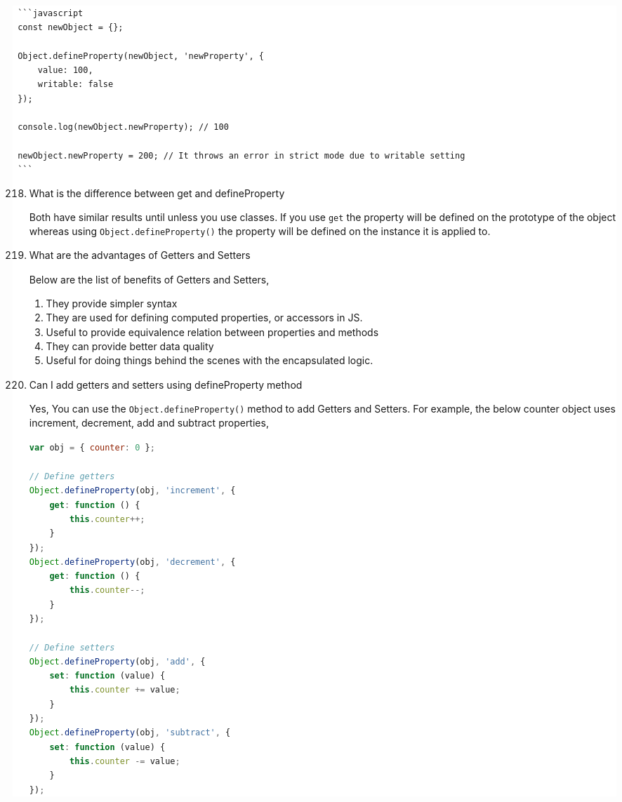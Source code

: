      ```javascript
     const newObject = {};

     Object.defineProperty(newObject, 'newProperty', {
         value: 100,
         writable: false
     });

     console.log(newObject.newProperty); // 100

     newObject.newProperty = 200; // It throws an error in strict mode due to writable setting
     ```

218. What is the difference between get and defineProperty

     Both have similar results until unless you use classes. If you use `get` the property will be defined on the prototype of the object whereas using `Object.defineProperty()` the property will be defined on the instance it is applied to.

219. What are the advantages of Getters and Setters

     Below are the list of benefits of Getters and Setters,

     1. They provide simpler syntax
     2. They are used for defining computed properties, or accessors in JS.
     3. Useful to provide equivalence relation between properties and methods
     4. They can provide better data quality
     5. Useful for doing things behind the scenes with the encapsulated logic.

220. Can I add getters and setters using defineProperty method

     Yes, You can use the `Object.defineProperty()` method to add Getters and Setters. For example, the below counter object uses increment, decrement, add and subtract properties,

     ```javascript
     var obj = { counter: 0 };

     // Define getters
     Object.defineProperty(obj, 'increment', {
         get: function () {
             this.counter++;
         }
     });
     Object.defineProperty(obj, 'decrement', {
         get: function () {
             this.counter--;
         }
     });

     // Define setters
     Object.defineProperty(obj, 'add', {
         set: function (value) {
             this.counter += value;
         }
     });
     Object.defineProperty(obj, 'subtract', {
         set: function (value) {
             this.counter -= value;
         }
     });
